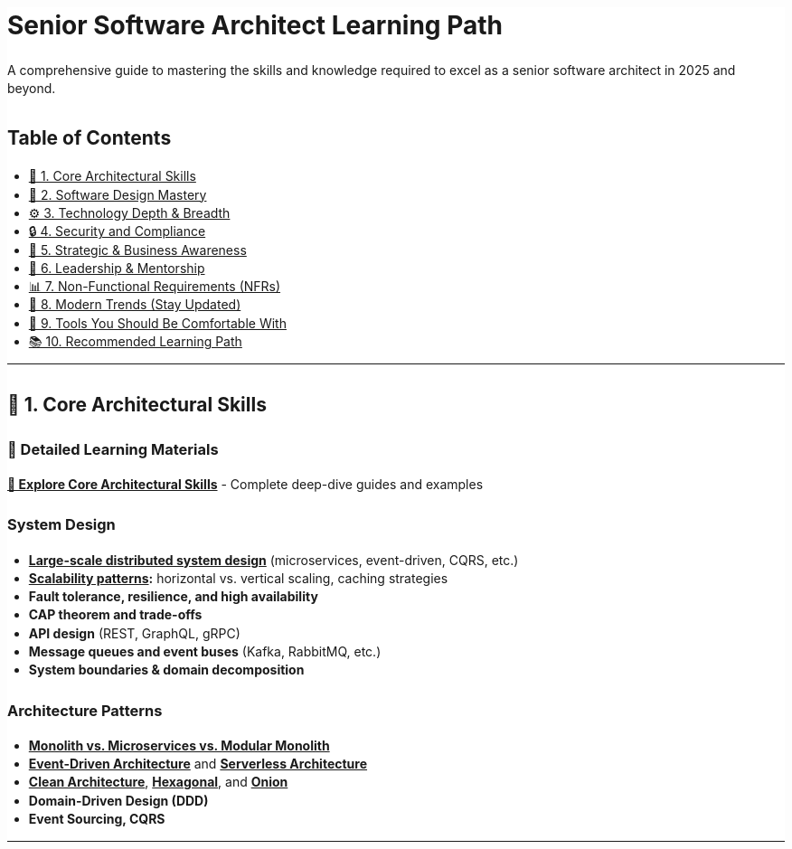 # Senior Software Architect Learning Path

A comprehensive guide to mastering the skills and knowledge required to excel as a senior software architect in 2025 and beyond.

## Table of Contents
- [🧠 1. Core Architectural Skills](#-1-core-architectural-skills)
- [🧩 2. Software Design Mastery](#-2-software-design-mastery)
- [⚙️ 3. Technology Depth & Breadth](#️-3-technology-depth--breadth)
- [🔒 4. Security and Compliance](#-4-security-and-compliance)
- [🧩 5. Strategic & Business Awareness](#-5-strategic--business-awareness)
- [🧭 6. Leadership & Mentorship](#-6-leadership--mentorship)
- [📊 7. Non-Functional Requirements (NFRs)](#-7-non-functional-requirements-nfrs)
- [🧩 8. Modern Trends (Stay Updated)](#-8-modern-trends-stay-updated)
- [🧰 9. Tools You Should Be Comfortable With](#-9-tools-you-should-be-comfortable-with)
- [📚 10. Recommended Learning Path](#-10-recommended-learning-path)

---

## 🧠 1. Core Architectural Skills

### 📖 Detailed Learning Materials
**[📁 Explore Core Architectural Skills](./core-architectural-skills/README.md)** - Complete deep-dive guides and examples

### System Design
- **[Large-scale distributed system design](./core-architectural-skills/system-design/distributed-systems.md)** (microservices, event-driven, CQRS, etc.)
- **[Scalability patterns](./core-architectural-skills/system-design/scalability.md):** horizontal vs. vertical scaling, caching strategies
- **Fault tolerance, resilience, and high availability**
- **CAP theorem and trade-offs**
- **API design** (REST, GraphQL, gRPC)
- **Message queues and event buses** (Kafka, RabbitMQ, etc.)
- **System boundaries & domain decomposition**

### Architecture Patterns
- **[Monolith vs. Microservices vs. Modular Monolith](./core-architectural-skills/architecture-patterns/architectural-styles.md)**
- **[Event-Driven Architecture](./core-architectural-skills/architecture-patterns/event-driven.md)** and **[Serverless Architecture](./core-architectural-skills/architecture-patterns/serverless.md)**
- **[Clean Architecture](./core-architectural-skills/architecture-patterns/clean-architecture.md)**, **[Hexagonal](./core-architectural-skills/architecture-patterns/hexagonal-architecture.md)**, and **[Onion](./core-architectural-skills/architecture-patterns/onion-architecture.md)**
- **Domain-Driven Design (DDD)**
- **Event Sourcing, CQRS**

---

